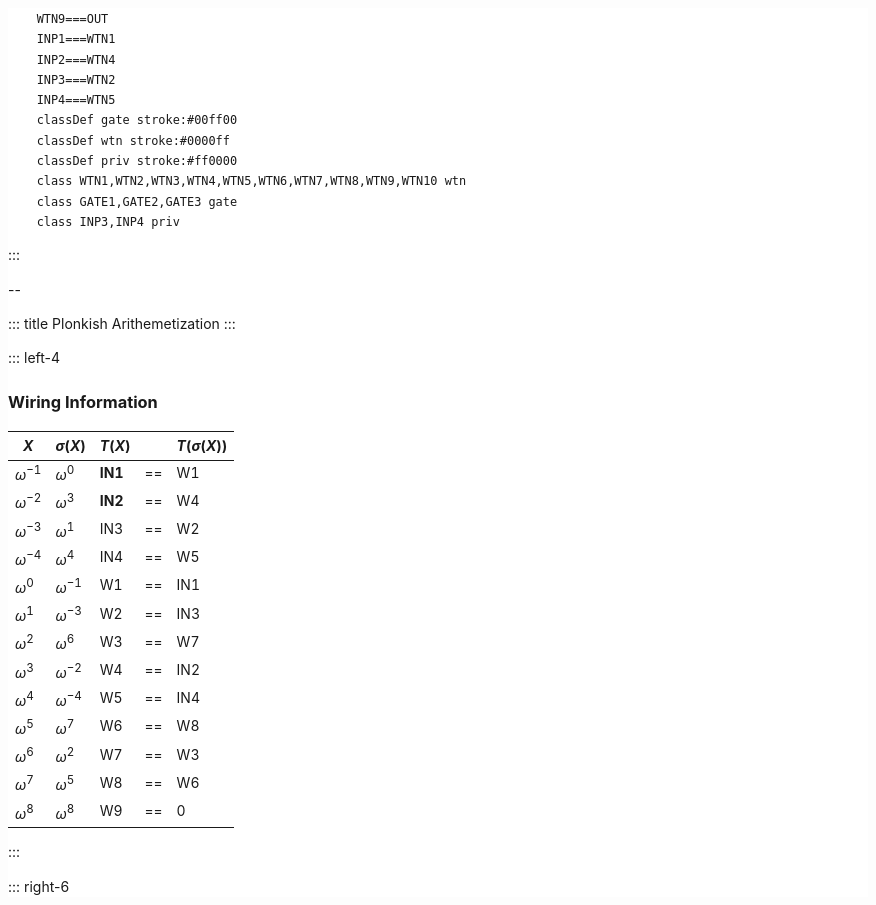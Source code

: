 ```mermaid
	WTN9===OUT
	INP1===WTN1
	INP2===WTN4
	INP3===WTN2
	INP4===WTN5
	classDef gate stroke:#00ff00
	classDef wtn stroke:#0000ff
	classDef priv stroke:#ff0000
	class WTN1,WTN2,WTN3,WTN4,WTN5,WTN6,WTN7,WTN8,WTN9,WTN10 wtn
	class GATE1,GATE2,GATE3 gate
	class INP3,INP4 priv
```
:::

--

::: title
Plonkish Arithemetization
:::

::: left-4

### Wiring Information

|$X$  | $\sigma(X)$| $T(X)$ |  | $T(\sigma(X))$ |
| --- | --- | --| --- |--- |
| $\omega^{-1}$ | $\omega^{0}$ | **IN1**   | == | W1  |
| $\omega^{-2}$|  $\omega^{3}$ |**IN2**    | == | W4  |
| $\omega^{-3}$| $\omega^{1}$ | IN3    | == | W2  |
| $\omega^{-4}$|  $\omega^{4}$ | IN4    | == | W5  |
| $\omega^{0}$| $\omega^{-1}$ | W1 | == | IN1 |
| $\omega^{1}$|  $\omega^{-3}$ |W2 | == | IN3 |
| $\omega^{2}$|  $\omega^{6}$ |W3 | == | W7 |
| $\omega^{3}$| $\omega^{-2}$ | W4 | == | IN2 |
| $\omega^{4}$|  $\omega^{-4}$ |W5 | == | IN4 |
| $\omega^{5}$|  $\omega^{7}$ |W6 | == | W8 |
| $\omega^{6}$|  $\omega^{2}$ |W7 | == | W3 |
| $\omega^{7}$|  $\omega^{5}$ |W8 | == | W6 |
| $\omega^{8}$|  $\omega^{8}$ |W9 | == | 0 |

:::

::: right-6
